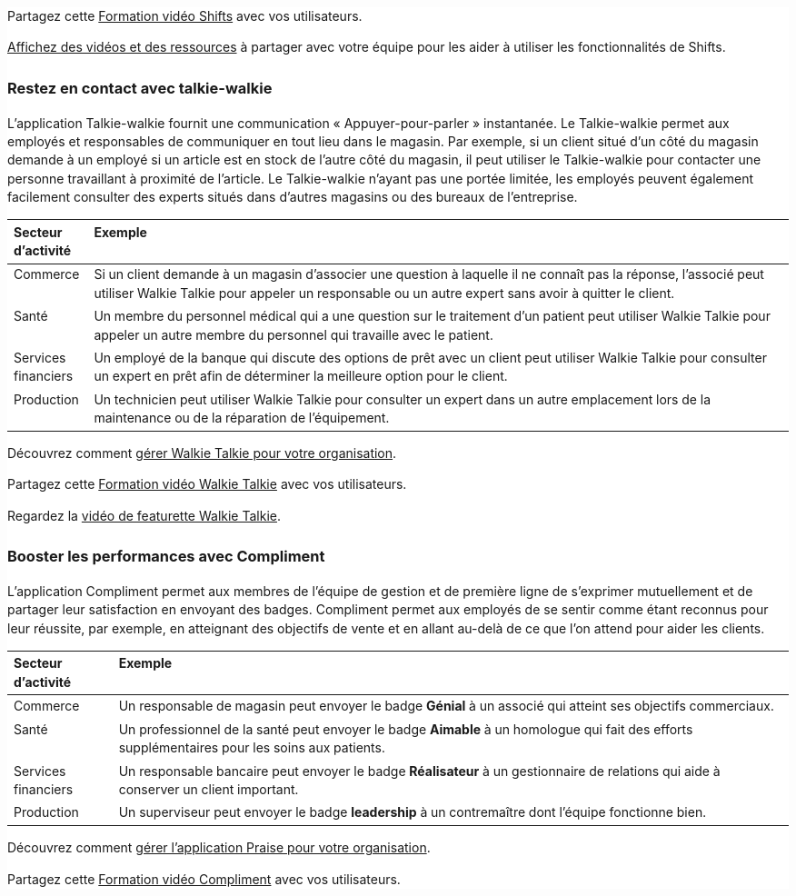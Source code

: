 Partagez cette [Formation vidéo Shifts](https://support.microsoft.com/office/what-is-shifts-f8efe6e4-ddb3-4d23-b81b-bb812296b821) avec vos utilisateurs.

[Affichez des vidéos et des ressources](shifts-toolkit.md) à partager avec votre équipe pour les aider à utiliser les fonctionnalités de Shifts.

### <a name="keep-in-touch-with-walkie-talkie"></a>Restez en contact avec talkie-walkie

L’application Talkie-walkie fournit une communication « Appuyer-pour-parler » instantanée. Le Talkie-walkie permet aux employés et responsables de communiquer en tout lieu dans le magasin. Par exemple, si un client situé d’un côté du magasin demande à un employé si un article est en stock de l’autre côté du magasin, il peut utiliser le Talkie-walkie pour contacter une personne travaillant à proximité de l’article. Le Talkie-walkie n’ayant pas une portée limitée, les employés peuvent également facilement consulter des experts situés dans d’autres magasins ou des bureaux de l’entreprise.

|Secteur d’activité |Exemple |
|:--------|:-------|
|Commerce | Si un client demande à un magasin d’associer une question à laquelle il ne connaît pas la réponse, l’associé peut utiliser Walkie Talkie pour appeler un responsable ou un autre expert sans avoir à quitter le client. |
|Santé |Un membre du personnel médical qui a une question sur le traitement d’un patient peut utiliser Walkie Talkie pour appeler un autre membre du personnel qui travaille avec le patient. |
|Services financiers |Un employé de la banque qui discute des options de prêt avec un client peut utiliser Walkie Talkie pour consulter un expert en prêt afin de déterminer la meilleure option pour le client. |
|Production |Un technicien peut utiliser Walkie Talkie pour consulter un expert dans un autre emplacement lors de la maintenance ou de la réparation de l’équipement. |

Découvrez comment [gérer Walkie Talkie pour votre organisation](/microsoftteams/walkie-talkie?bc=/microsoft-365/frontline/breadcrumb/toc.json&toc=/microsoft-365/frontline/toc.json).

Partagez cette [Formation vidéo Walkie Talkie](https://support.microsoft.com/office/use-walkie-talkie-in-teams-884a008a-761e-4b62-99f8-15671d9a2f69) avec vos utilisateurs.

Regardez la [vidéo de featurette Walkie Talkie](https://go.microsoft.com/fwlink/?linkid=2202710).

### <a name="boost-morale-with-praise"></a>Booster les performances avec Compliment

L’application Compliment permet aux membres de l’équipe de gestion et de première ligne de s’exprimer mutuellement et de partager leur satisfaction en envoyant des badges. Compliment permet aux employés de se sentir comme étant reconnus pour leur réussite, par exemple, en atteignant des objectifs de vente et en allant au-delà de ce que l’on attend pour aider les clients.

|Secteur d’activité |Exemple |
|:--------|:-------|
|Commerce |Un responsable de magasin peut envoyer le badge **Génial** à un associé qui atteint ses objectifs commerciaux. |
|Santé |Un professionnel de la santé peut envoyer le badge **Aimable** à un homologue qui fait des efforts supplémentaires pour les soins aux patients. |
|Services financiers |Un responsable bancaire peut envoyer le badge **Réalisateur** à un gestionnaire de relations qui aide à conserver un client important. |
|Production |Un superviseur peut envoyer le badge **leadership** à un contremaître dont l’équipe fonctionne bien. |

Découvrez comment [gérer l’application Praise pour votre organisation](/microsoftteams/manage-praise-app?bc=/microsoft-365/frontline/breadcrumb/toc.json&toc=/microsoft-365/frontline/toc.json).

Partagez cette [Formation vidéo Compliment](https://support.microsoft.com/office/communication-and-praise-7d37ef80-542b-42e5-aa01-0fabbaa634b6) avec vos utilisateurs.
